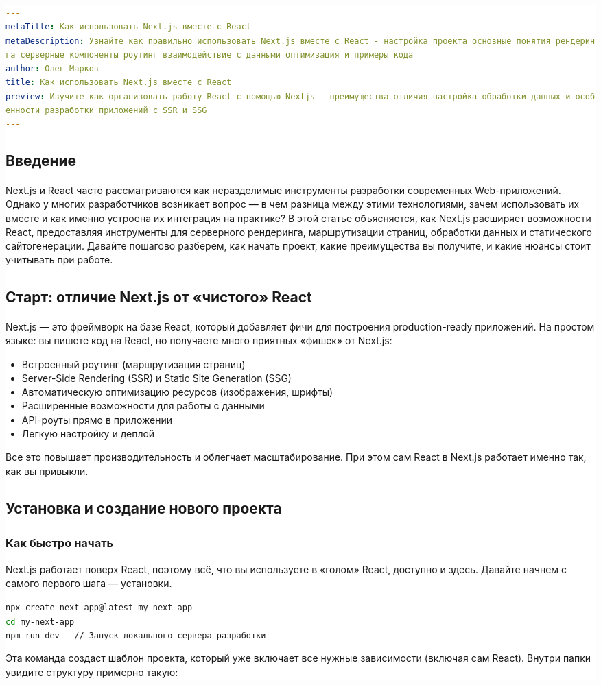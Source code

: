 ```yaml
---
metaTitle: Как использовать Next.js вместе с React
metaDescription: Узнайте как правильно использовать Next.js вместе с React - настройка проекта основные понятия рендеринга серверные компоненты роутинг взаимодействие с данными оптимизация и примеры кода
author: Олег Марков
title: Как использовать Next.js вместе с React
preview: Изучите как организовать работу React с помощью Nextjs - преимущества отличия настройка обработки данных и особенности разработки приложений с SSR и SSG
---
```


## Введение

Next.js и React часто рассматриваются как неразделимые инструменты разработки современных Web-приложений. Однако у многих разработчиков возникает вопрос — в чем разница между этими технологиями, зачем использовать их вместе и как именно устроена их интеграция на практике? В этой статье объясняется, как Next.js расширяет возможности React, предоставляя инструменты для серверного рендеринга, маршрутизации страниц, обработки данных и статического сайтогенерации. Давайте пошагово разберем, как начать проект, какие преимущества вы получите, и какие нюансы стоит учитывать при работе.

## Старт: отличие Next.js от «чистого» React

Next.js — это фреймворк на базе React, который добавляет фичи для построения production-ready приложений. На простом языке: вы пишете код на React, но получаете много приятных «фишек» от Next.js:

- Встроенный роутинг (маршрутизация страниц)
- Server-Side Rendering (SSR) и Static Site Generation (SSG)
- Автоматическую оптимизацию ресурсов (изображения, шрифты)
- Расширенные возможности для работы с данными
- API-роуты прямо в приложении
- Легкую настройку и деплой

Все это повышает производительность и облегчает масштабирование. При этом сам React в Next.js работает именно так, как вы привыкли.

## Установка и создание нового проекта

### Как быстро начать

Next.js работает поверх React, поэтому всё, что вы используете в «голом» React, доступно и здесь. Давайте начнем с самого первого шага — установки.

```bash
npx create-next-app@latest my-next-app
cd my-next-app
npm run dev   // Запуск локального сервера разработки
```

Эта команда создаст шаблон проекта, который уже включает все нужные зависимости (включая сам React). Внутри папки увидите структуру примерно такую:

